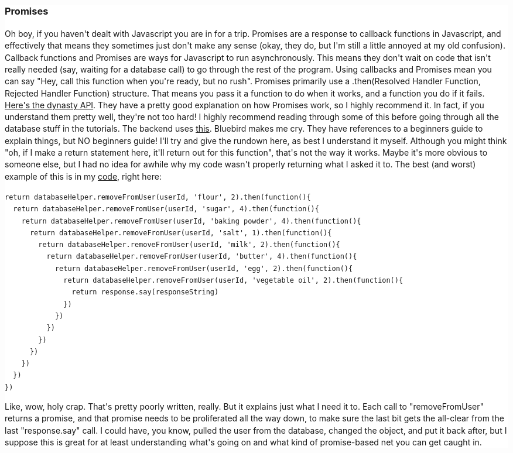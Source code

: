 ### Promises
Oh boy, if you haven't dealt with Javascript you are in for a trip. Promises are a response to callback functions in Javascript, and effectively that means they sometimes just don't make any sense (okay, they do, but I'm still a little annoyed at my old confusion). Callback functions and Promises are ways for Javascript to run asynchronously. This means they don't wait on code that isn't really needed (say, waiting for a database call) to go through the rest of the program. Using callbacks and Promises mean you can say "Hey, call this function when you're ready, but no rush". Promises primarily use a .then(Resolved Handler Function, Rejected Handler Function) structure. That means you pass it a function to do when it works, and a function you do if it fails.
[Here's the dynasty API](http://dynastyjs.com/index.html). They have a pretty good explanation on how Promises work, so I highly recommend it. In fact, if you understand them pretty well, they're not too hard! I highly recommend reading through some of this before going through all the database stuff in the tutorials. The backend uses [this](http://bluebirdjs.com/docs/getting-started.html). Bluebird makes me cry. They have references to a beginners guide to explain things, but NO beginners guide! I'll try and give the rundown here, as best I understand it myself.
Although you might think "oh, if I make a return statement here, it'll return out for this function", that's not the way it works. Maybe it's more obvious to someone else, but I had no idea for awhile why my code wasn't properly returning what I asked it to. The best (and worst) example of this is in my [code](https://github.com/Ponkapa/home_hero_alexa/blob/2b7d96a579bf042752820e10edb44869c8f0f9c5/index.js#L165-L181), right here: 
```
return databaseHelper.removeFromUser(userId, 'flour', 2).then(function(){
  return databaseHelper.removeFromUser(userId, 'sugar', 4).then(function(){
    return databaseHelper.removeFromUser(userId, 'baking powder', 4).then(function(){
      return databaseHelper.removeFromUser(userId, 'salt', 1).then(function(){
        return databaseHelper.removeFromUser(userId, 'milk', 2).then(function(){
          return databaseHelper.removeFromUser(userId, 'butter', 4).then(function(){
            return databaseHelper.removeFromUser(userId, 'egg', 2).then(function(){
              return databaseHelper.removeFromUser(userId, 'vegetable oil', 2).then(function(){
                return response.say(responseString)
              })
            })
          })
        })
      })
    })
  })
})
```
Like, wow, holy crap. That's pretty poorly written, really. But it explains just what I need it to. Each call to "removeFromUser" returns a promise, and that promise needs to be proliferated all the way down, to make sure the last bit gets the all-clear from the last "response.say" call. I could have, you know, pulled the user from the database, changed the object, and put it back after, but I suppose this is great for at least understanding what's going on and what kind of promise-based net you can get caught in.